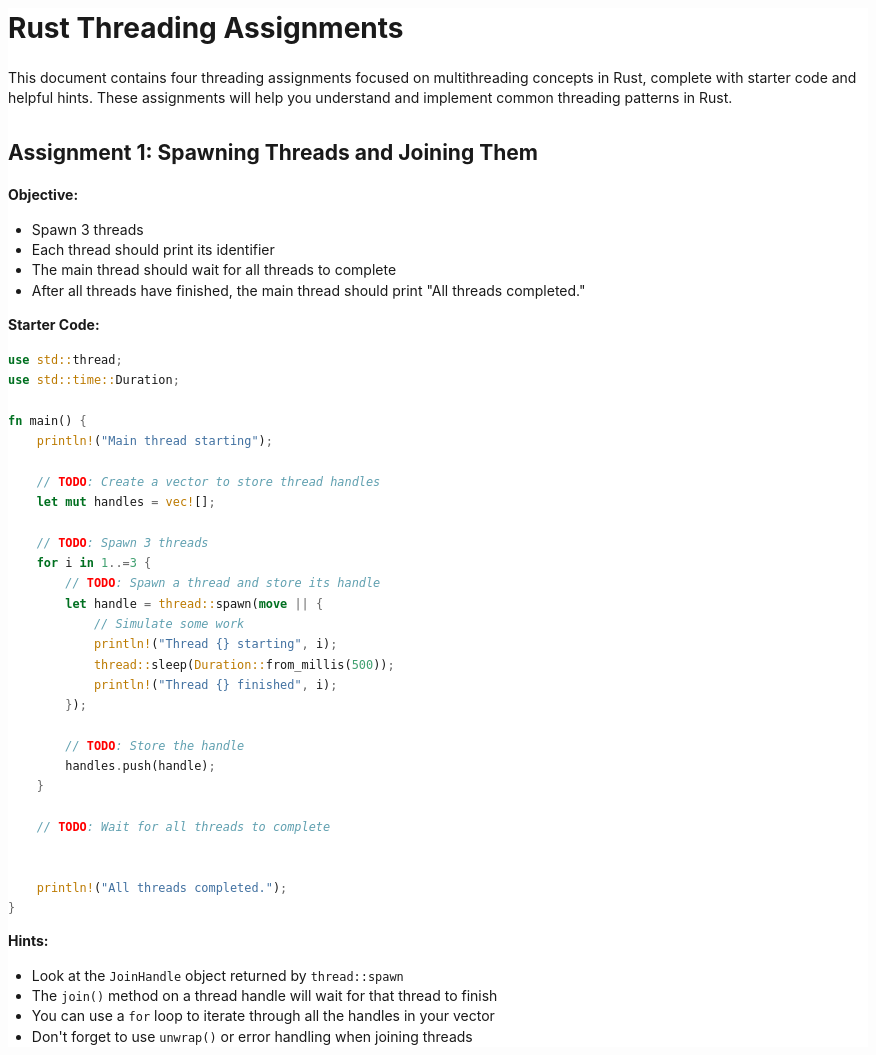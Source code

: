 # Rust Threading Assignments

This document contains four threading assignments focused on multithreading concepts in Rust, complete with starter code and helpful hints. These assignments will help you understand and implement common threading patterns in Rust.

## Assignment 1: Spawning Threads and Joining Them

**Objective:**
- Spawn 3 threads
- Each thread should print its identifier
- The main thread should wait for all threads to complete
- After all threads have finished, the main thread should print "All threads completed."

**Starter Code:**
```rust
use std::thread;
use std::time::Duration;

fn main() {
    println!("Main thread starting");
    
    // TODO: Create a vector to store thread handles
    let mut handles = vec![];
    
    // TODO: Spawn 3 threads
    for i in 1..=3 {
        // TODO: Spawn a thread and store its handle
        let handle = thread::spawn(move || {
            // Simulate some work
            println!("Thread {} starting", i);
            thread::sleep(Duration::from_millis(500));
            println!("Thread {} finished", i);
        });
        
        // TODO: Store the handle
        handles.push(handle);
    }
    
    // TODO: Wait for all threads to complete
    
    
    println!("All threads completed.");
}
```

**Hints:**
- Look at the `JoinHandle` object returned by `thread::spawn`
- The `join()` method on a thread handle will wait for that thread to finish
- You can use a `for` loop to iterate through all the handles in your vector
- Don't forget to use `unwrap()` or error handling when joining threads
